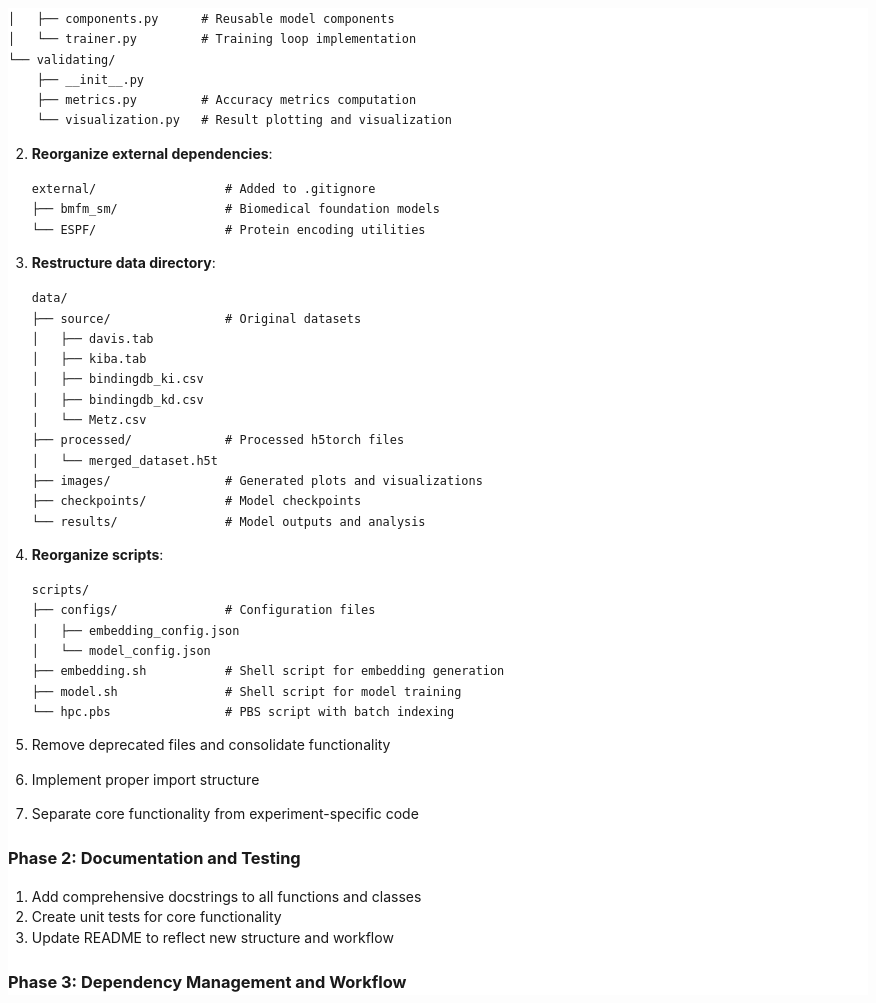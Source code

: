    ```
   │   ├── components.py      # Reusable model components
   │   └── trainer.py         # Training loop implementation
   └── validating/
       ├── __init__.py
       ├── metrics.py         # Accuracy metrics computation
       └── visualization.py   # Result plotting and visualization
   ```

2. **Reorganize external dependencies**:
   ```
   external/                  # Added to .gitignore
   ├── bmfm_sm/               # Biomedical foundation models
   └── ESPF/                  # Protein encoding utilities
   ```

3. **Restructure data directory**:
   ```
   data/
   ├── source/                # Original datasets
   │   ├── davis.tab
   │   ├── kiba.tab
   │   ├── bindingdb_ki.csv
   │   ├── bindingdb_kd.csv
   │   └── Metz.csv
   ├── processed/             # Processed h5torch files
   │   └── merged_dataset.h5t
   ├── images/                # Generated plots and visualizations
   ├── checkpoints/           # Model checkpoints
   └── results/               # Model outputs and analysis
   ```

4. **Reorganize scripts**:
   ```
   scripts/
   ├── configs/               # Configuration files
   │   ├── embedding_config.json
   │   └── model_config.json
   ├── embedding.sh           # Shell script for embedding generation
   ├── model.sh               # Shell script for model training
   └── hpc.pbs                # PBS script with batch indexing
   ```

5. Remove deprecated files and consolidate functionality
6. Implement proper import structure
7. Separate core functionality from experiment-specific code

### Phase 2: Documentation and Testing

1. Add comprehensive docstrings to all functions and classes
2. Create unit tests for core functionality
3. Update README to reflect new structure and workflow

### Phase 3: Dependency Management and Workflow
